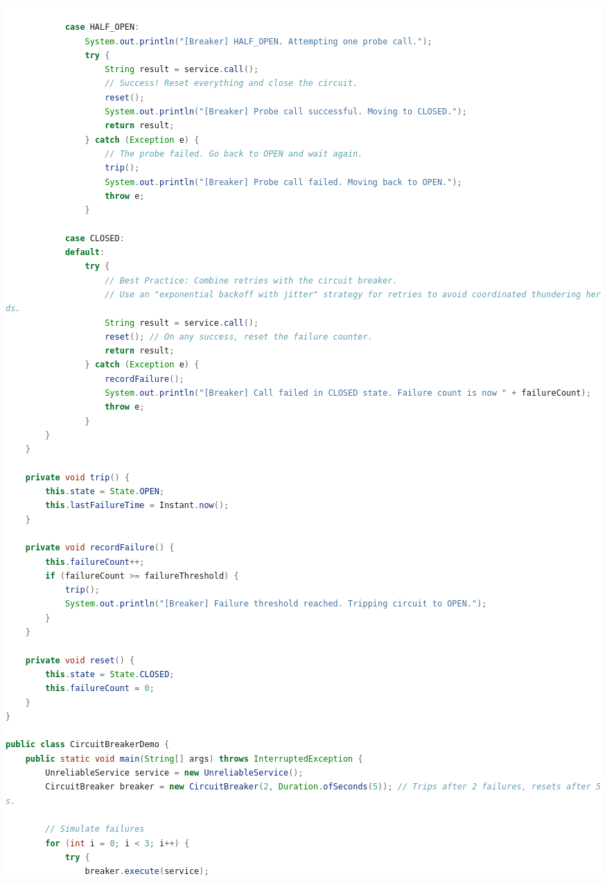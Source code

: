 ```java
            
            case HALF_OPEN:
                System.out.println("[Breaker] HALF_OPEN. Attempting one probe call.");
                try {
                    String result = service.call();
                    // Success! Reset everything and close the circuit.
                    reset();
                    System.out.println("[Breaker] Probe call successful. Moving to CLOSED.");
                    return result;
                } catch (Exception e) {
                    // The probe failed. Go back to OPEN and wait again.
                    trip();
                    System.out.println("[Breaker] Probe call failed. Moving back to OPEN.");
                    throw e;
                }

            case CLOSED:
            default:
                try {
                    // Best Practice: Combine retries with the circuit breaker.
                    // Use an "exponential backoff with jitter" strategy for retries to avoid coordinated thundering herds.
                    String result = service.call();
                    reset(); // On any success, reset the failure counter.
                    return result;
                } catch (Exception e) {
                    recordFailure();
                    System.out.println("[Breaker] Call failed in CLOSED state. Failure count is now " + failureCount);
                    throw e;
                }
        }
    }

    private void trip() {
        this.state = State.OPEN;
        this.lastFailureTime = Instant.now();
    }

    private void recordFailure() {
        this.failureCount++;
        if (failureCount >= failureThreshold) {
            trip();
            System.out.println("[Breaker] Failure threshold reached. Tripping circuit to OPEN.");
        }
    }

    private void reset() {
        this.state = State.CLOSED;
        this.failureCount = 0;
    }
}

public class CircuitBreakerDemo {
    public static void main(String[] args) throws InterruptedException {
        UnreliableService service = new UnreliableService();
        CircuitBreaker breaker = new CircuitBreaker(2, Duration.ofSeconds(5)); // Trips after 2 failures, resets after 5s.

        // Simulate failures
        for (int i = 0; i < 3; i++) {
            try {
                breaker.execute(service);
```
